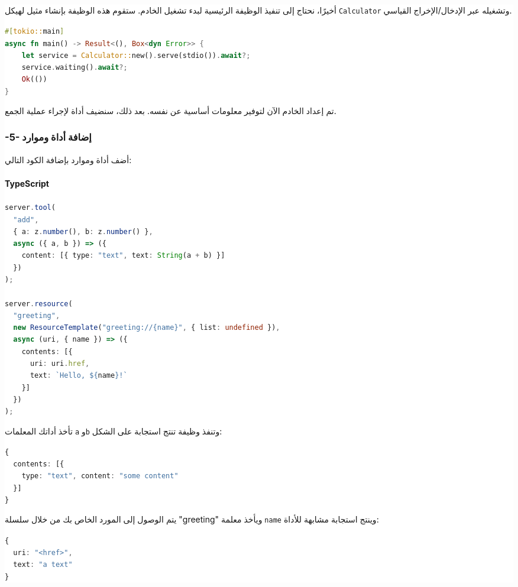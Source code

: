 أخيرًا، نحتاج إلى تنفيذ الوظيفة الرئيسية لبدء تشغيل الخادم. ستقوم هذه الوظيفة بإنشاء مثيل لهيكل `Calculator` وتشغيله عبر الإدخال/الإخراج القياسي.

```rust
#[tokio::main]
async fn main() -> Result<(), Box<dyn Error>> {
    let service = Calculator::new().serve(stdio()).await?;
    service.waiting().await?;
    Ok(())
}
```

تم إعداد الخادم الآن لتوفير معلومات أساسية عن نفسه. بعد ذلك، سنضيف أداة لإجراء عملية الجمع.

### -5- إضافة أداة وموارد

أضف أداة وموارد بإضافة الكود التالي:

#### TypeScript

```typescript
server.tool(
  "add",
  { a: z.number(), b: z.number() },
  async ({ a, b }) => ({
    content: [{ type: "text", text: String(a + b) }]
  })
);

server.resource(
  "greeting",
  new ResourceTemplate("greeting://{name}", { list: undefined }),
  async (uri, { name }) => ({
    contents: [{
      uri: uri.href,
      text: `Hello, ${name}!`
    }]
  })
);
```

تأخذ أداتك المعلمات `a` و`b` وتنفذ وظيفة تنتج استجابة على الشكل:

```typescript
{
  contents: [{
    type: "text", content: "some content"
  }]
}
```

يتم الوصول إلى المورد الخاص بك من خلال سلسلة "greeting" ويأخذ معلمة `name` وينتج استجابة مشابهة للأداة:

```typescript
{
  uri: "<href>",
  text: "a text"
}
```
